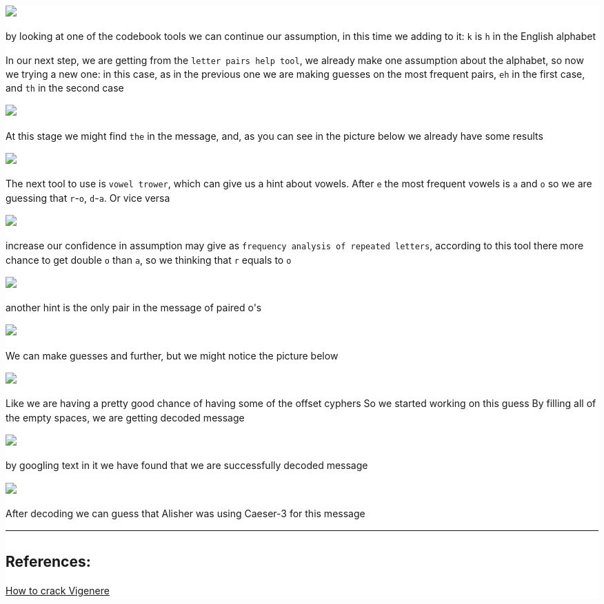![](https://i.imgur.com/rxcvU6n.png)

by looking at one of the codebook tools we can continue our assumption, in this time we adding to it: `k` is `h` in the English alphabet

In our next step, we are getting from the `letter pairs help tool`, we already make one assumption about the alphabet, so now we trying a new one: in this case, as in the previous one we are making guesses on the most frequent pairs, `eh` in the first case, and `th` in the second case

![](https://i.imgur.com/gbhDkCE.png)

At this stage we might find `the` in the message, and, as you can see in the picture below we already have some results

![](https://i.imgur.com/eDP8MSn.png)

The next tool to use is `vowel trower`, which can give us a hint about vowels.
After `e` the most frequent vowels is `a` and `o` so we are guessing that `r`-`o`, `d`-`a`. Or vice versa

![](https://i.imgur.com/9OSC9jo.png)

increase our confidence in assumption may give as `frequency analysis of repeated letters`, according to this tool there more chance to get double `o` than `a`, so we thinking that `r` equals to `o`

![](https://i.imgur.com/aJjUmxf.png)

another hint is the only pair in the message of paired o's

![](https://i.imgur.com/Dk0Rp0C.png)

We can make guesses and further, but we might notice the picture below

![](https://i.imgur.com/oGlhhOP.png)

Like we are having a pretty good chance of having some of the offset cyphers
So we started working on this guess
By filling all of the empty spaces, we are getting decoded message

![](https://i.imgur.com/TaUnY3U.png)

by googling text in it we have found that we are successfully decoded message

![](https://i.imgur.com/g5Lcxhz.png)

After decoding we can guess that Alisher was using Caeser-3 for this message

---
## References:

[How to crack Vigenere](https://www.quora.com/How-can-I-crack-the-Vigenere-cipher-without-knowing-the-key)

